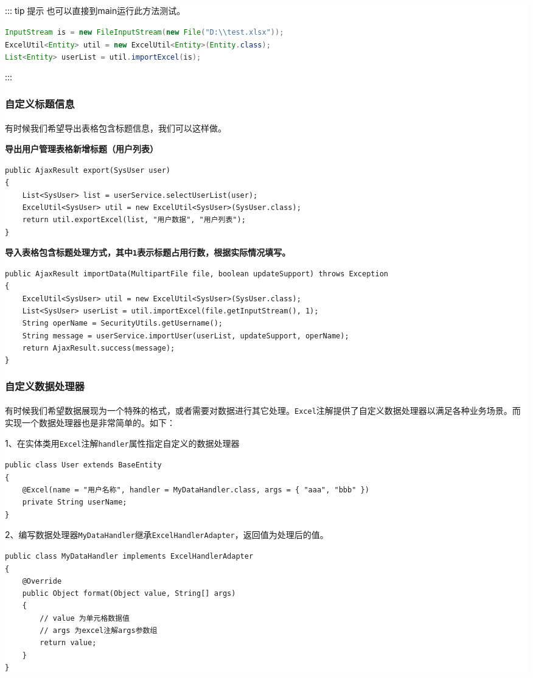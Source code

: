 ::: tip 提示
也可以直接到main运行此方法测试。
```java
InputStream is = new FileInputStream(new File("D:\\test.xlsx"));
ExcelUtil<Entity> util = new ExcelUtil<Entity>(Entity.class);
List<Entity> userList = util.importExcel(is);
```
:::

### 自定义标题信息

有时候我们希望导出表格包含标题信息，我们可以这样做。

**导出用户管理表格新增标题（用户列表）**
```java{5}
public AjaxResult export(SysUser user)
{
	List<SysUser> list = userService.selectUserList(user);
	ExcelUtil<SysUser> util = new ExcelUtil<SysUser>(SysUser.class);
	return util.exportExcel(list, "用户数据", "用户列表");
}
```

**导入表格包含标题处理方式，其中`1`表示标题占用行数，根据实际情况填写。**
```java{4}
public AjaxResult importData(MultipartFile file, boolean updateSupport) throws Exception
{
	ExcelUtil<SysUser> util = new ExcelUtil<SysUser>(SysUser.class);
	List<SysUser> userList = util.importExcel(file.getInputStream(), 1);
	String operName = SecurityUtils.getUsername();
	String message = userService.importUser(userList, updateSupport, operName);
	return AjaxResult.success(message);
}
```

### 自定义数据处理器

有时候我们希望数据展现为一个特殊的格式，或者需要对数据进行其它处理。`Excel`注解提供了自定义数据处理器以满足各种业务场景。而实现一个数据处理器也是非常简单的。如下：

1、在实体类用`Excel`注解`handler`属性指定自定义的数据处理器
```java{3}
public class User extends BaseEntity
{
    @Excel(name = "用户名称", handler = MyDataHandler.class, args = { "aaa", "bbb" })
    private String userName;
}
```

2、编写数据处理器`MyDataHandler`继承`ExcelHandlerAdapter`，返回值为处理后的值。
```java{3}
public class MyDataHandler implements ExcelHandlerAdapter
{
    @Override
    public Object format(Object value, String[] args)
    {
        // value 为单元格数据值
		// args 为excel注解args参数组
		return value;
    }
}
```

